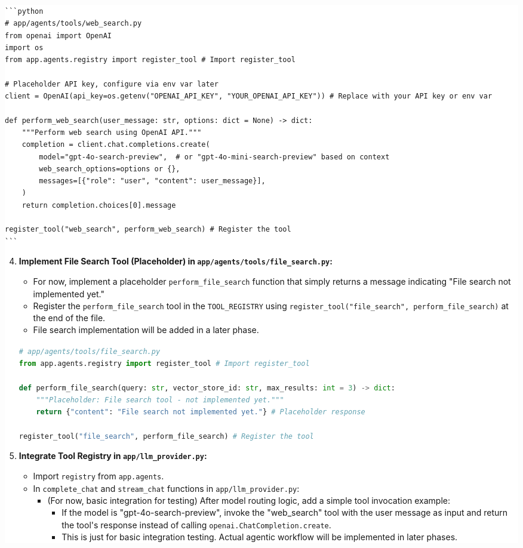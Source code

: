     ```python
    # app/agents/tools/web_search.py
    from openai import OpenAI
    import os
    from app.agents.registry import register_tool # Import register_tool

    # Placeholder API key, configure via env var later
    client = OpenAI(api_key=os.getenv("OPENAI_API_KEY", "YOUR_OPENAI_API_KEY")) # Replace with your API key or env var

    def perform_web_search(user_message: str, options: dict = None) -> dict:
        """Perform web search using OpenAI API."""
        completion = client.chat.completions.create(
            model="gpt-4o-search-preview",  # or "gpt-4o-mini-search-preview" based on context
            web_search_options=options or {},
            messages=[{"role": "user", "content": user_message}],
        )
        return completion.choices[0].message

    register_tool("web_search", perform_web_search) # Register the tool
    ```

4.  **Implement File Search Tool (Placeholder) in `app/agents/tools/file_search.py`:**
    -   For now, implement a placeholder `perform_file_search` function that simply returns a message indicating "File search not implemented yet."
    -   Register the `perform_file_search` tool in the `TOOL_REGISTRY` using `register_tool("file_search", perform_file_search)` at the end of the file.
    -   File search implementation will be added in a later phase.

    ```python
    # app/agents/tools/file_search.py
    from app.agents.registry import register_tool # Import register_tool

    def perform_file_search(query: str, vector_store_id: str, max_results: int = 3) -> dict:
        """Placeholder: File search tool - not implemented yet."""
        return {"content": "File search not implemented yet."} # Placeholder response

    register_tool("file_search", perform_file_search) # Register the tool
    ```

5.  **Integrate Tool Registry in `app/llm_provider.py`:**
    -   Import `registry` from `app.agents`.
    -   In `complete_chat` and `stream_chat` functions in `app/llm_provider.py`:
        -   (For now, basic integration for testing) After model routing logic, add a simple tool invocation example:
            -   If the model is "gpt-4o-search-preview", invoke the "web_search" tool with the user message as input and return the tool's response instead of calling `openai.ChatCompletion.create`.
            -   This is just for basic integration testing. Actual agentic workflow will be implemented in later phases.
